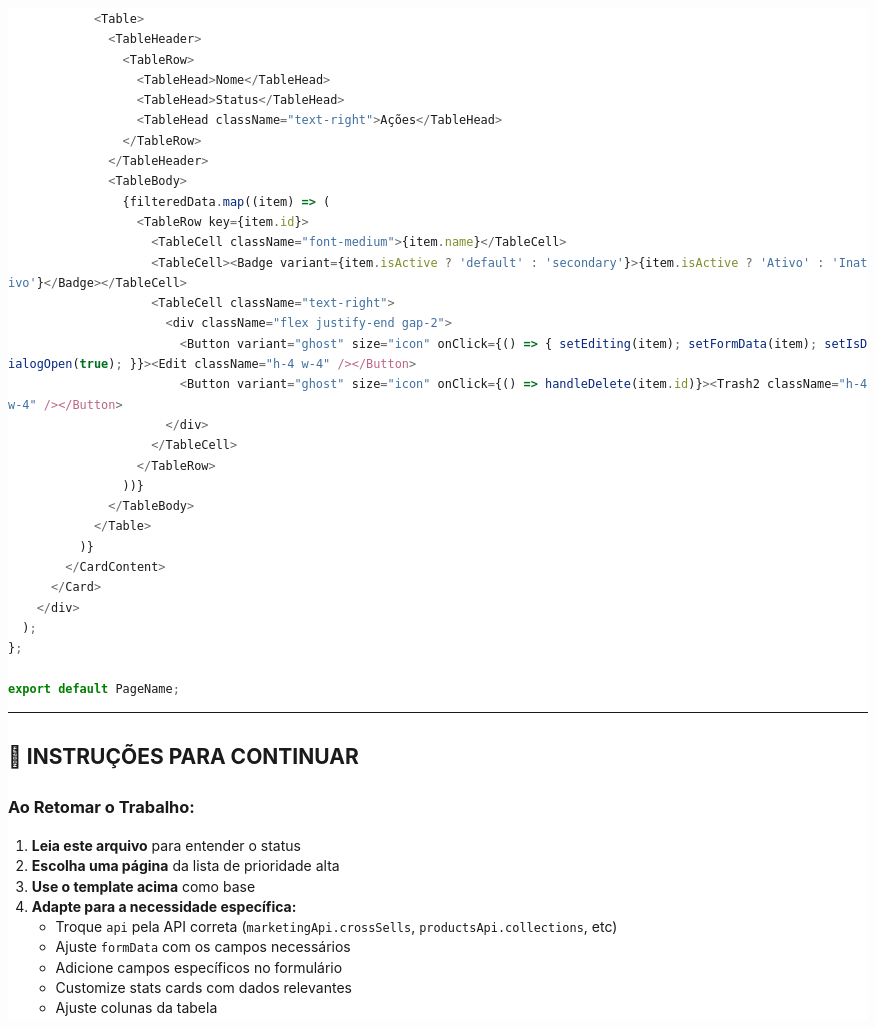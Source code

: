 ```typescript
            <Table>
              <TableHeader>
                <TableRow>
                  <TableHead>Nome</TableHead>
                  <TableHead>Status</TableHead>
                  <TableHead className="text-right">Ações</TableHead>
                </TableRow>
              </TableHeader>
              <TableBody>
                {filteredData.map((item) => (
                  <TableRow key={item.id}>
                    <TableCell className="font-medium">{item.name}</TableCell>
                    <TableCell><Badge variant={item.isActive ? 'default' : 'secondary'}>{item.isActive ? 'Ativo' : 'Inativo'}</Badge></TableCell>
                    <TableCell className="text-right">
                      <div className="flex justify-end gap-2">
                        <Button variant="ghost" size="icon" onClick={() => { setEditing(item); setFormData(item); setIsDialogOpen(true); }}><Edit className="h-4 w-4" /></Button>
                        <Button variant="ghost" size="icon" onClick={() => handleDelete(item.id)}><Trash2 className="h-4 w-4" /></Button>
                      </div>
                    </TableCell>
                  </TableRow>
                ))}
              </TableBody>
            </Table>
          )}
        </CardContent>
      </Card>
    </div>
  );
};

export default PageName;
```

---

## 📝 INSTRUÇÕES PARA CONTINUAR

### **Ao Retomar o Trabalho:**

1. **Leia este arquivo** para entender o status
2. **Escolha uma página** da lista de prioridade alta
3. **Use o template acima** como base
4. **Adapte para a necessidade específica:**
   - Troque `api` pela API correta (`marketingApi.crossSells`, `productsApi.collections`, etc)
   - Ajuste `formData` com os campos necessários
   - Adicione campos específicos no formulário
   - Customize stats cards com dados relevantes
   - Ajuste colunas da tabela
